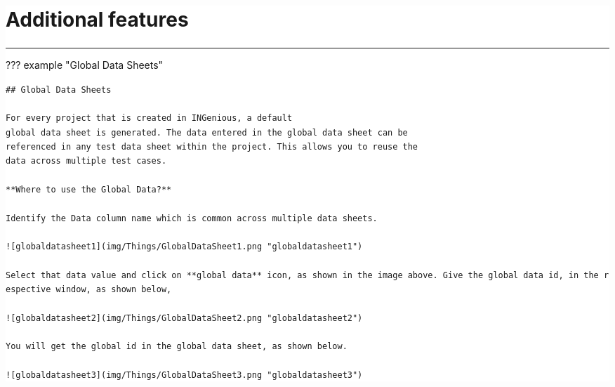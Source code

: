 # **Additional features**

-------------------------------------

??? example "Global Data Sheets"

    ## Global Data Sheets

    For every project that is created in INGenious, a default
    global data sheet is generated. The data entered in the global data sheet can be
    referenced in any test data sheet within the project. This allows you to reuse the
    data across multiple test cases.

    **Where to use the Global Data?**

    Identify the Data column name which is common across multiple data sheets.

    ![globaldatasheet1](img/Things/GlobalDataSheet1.png "globaldatasheet1")

    Select that data value and click on **global data** icon, as shown in the image above. Give the global data id, in the respective window, as shown below,

    ![globaldatasheet2](img/Things/GlobalDataSheet2.png "globaldatasheet2")

    You will get the global id in the global data sheet, as shown below.

    ![globaldatasheet3](img/Things/GlobalDataSheet3.png "globaldatasheet3")
